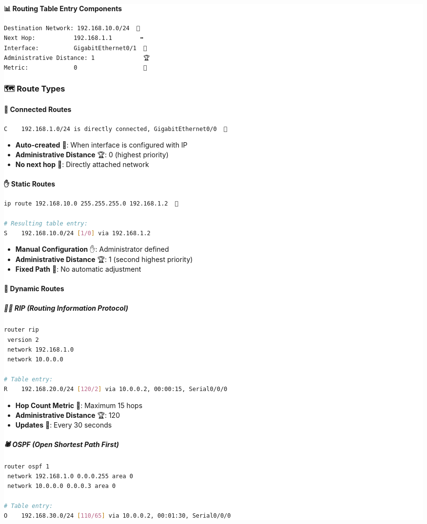 #### 📊 **Routing Table Entry Components**

```
Destination Network: 192.168.10.0/24  🎯
Next Hop:           192.168.1.1        ➡️
Interface:          GigabitEthernet0/1  🔌
Administrative Distance: 1              🏆
Metric:             0                   📏
```

### 🗺️ **Route Types**

#### 📍 **Connected Routes**

```
C    192.168.1.0/24 is directly connected, GigabitEthernet0/0  🔗
```

- **Auto-created** 🤖: When interface is configured with IP
- **Administrative Distance** 🏆: 0 (highest priority)
- **No next hop** 📍: Directly attached network

#### ✋ **Static Routes**

```bash
ip route 192.168.10.0 255.255.255.0 192.168.1.2  🎯

# Resulting table entry:
S    192.168.10.0/24 [1/0] via 192.168.1.2
```

- **Manual Configuration** ✋: Administrator defined
- **Administrative Distance** 🏆: 1 (second highest priority)
- **Fixed Path** 📌: No automatic adjustment

#### 🤖 **Dynamic Routes**

##### 🏃‍♂️ **RIP (Routing Information Protocol)**

```bash
router rip
 version 2
 network 192.168.1.0
 network 10.0.0.0

# Table entry:
R    192.168.20.0/24 [120/2] via 10.0.0.2, 00:00:15, Serial0/0/0
```

- **Hop Count Metric** 🦘: Maximum 15 hops
- **Administrative Distance** 🏆: 120
- **Updates** 📡: Every 30 seconds

##### 🕷️ **OSPF (Open Shortest Path First)**

```bash
router ospf 1
 network 192.168.1.0 0.0.0.255 area 0
 network 10.0.0.0 0.0.0.3 area 0

# Table entry:
O    192.168.30.0/24 [110/65] via 10.0.0.2, 00:01:30, Serial0/0/0
```
